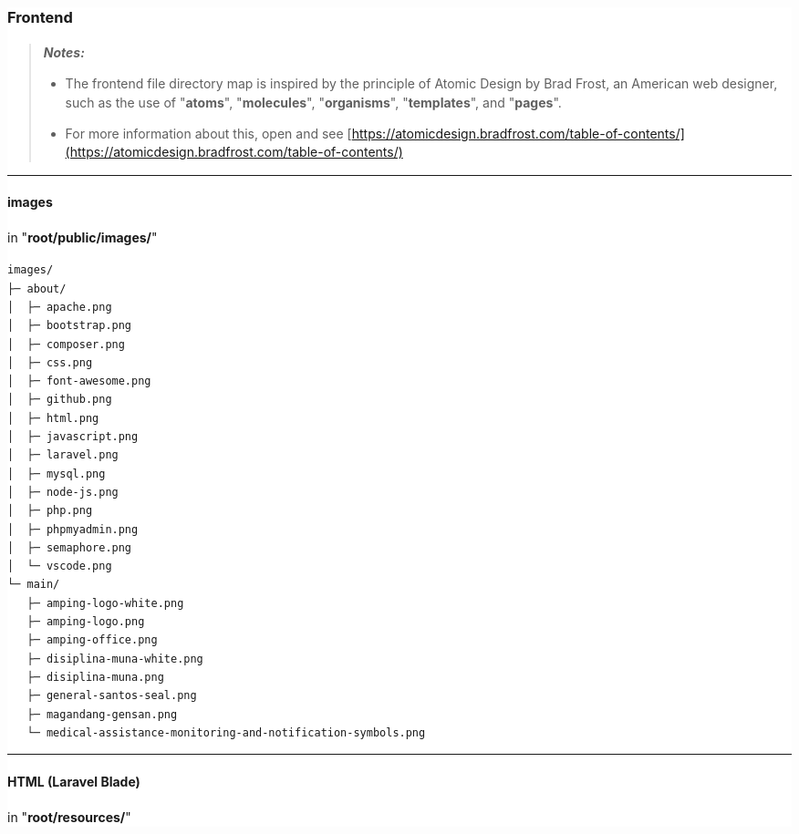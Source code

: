 
### Frontend

> ***Notes:***
>
> - The frontend file directory map is inspired by the principle of Atomic Design by Brad Frost, an American web designer, such as the use of "**atoms**", "**molecules**", "**organisms**", "**templates**", and "**pages**".
>
> - For more information about this, open and see [https://atomicdesign.bradfrost.com/table-of-contents/](https://atomicdesign.bradfrost.com/table-of-contents/)
>

---

#### images

in "**root/public/images/**"

```text
images/
├─ about/
│  ├─ apache.png
│  ├─ bootstrap.png
│  ├─ composer.png
│  ├─ css.png
│  ├─ font-awesome.png
│  ├─ github.png
│  ├─ html.png
│  ├─ javascript.png
│  ├─ laravel.png
│  ├─ mysql.png
│  ├─ node-js.png
│  ├─ php.png
│  ├─ phpmyadmin.png
│  ├─ semaphore.png
│  └─ vscode.png
└─ main/
   ├─ amping-logo-white.png
   ├─ amping-logo.png
   ├─ amping-office.png
   ├─ disiplina-muna-white.png
   ├─ disiplina-muna.png
   ├─ general-santos-seal.png
   ├─ magandang-gensan.png
   └─ medical-assistance-monitoring-and-notification-symbols.png
```

---

#### HTML (Laravel Blade)

in "**root/resources/**"
